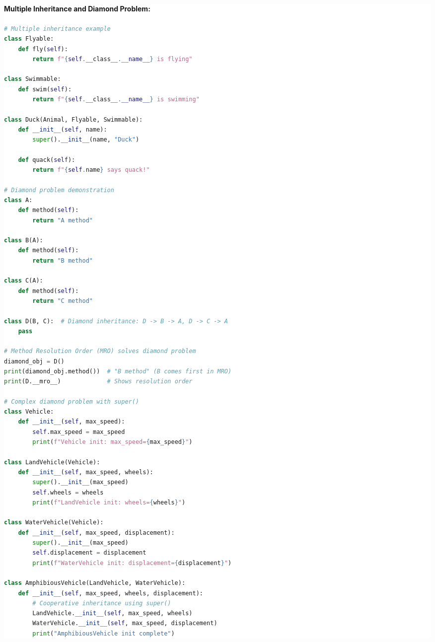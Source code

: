#### Multiple Inheritance and Diamond Problem:
```python
# Multiple inheritance example
class Flyable:
    def fly(self):
        return f"{self.__class__.__name__} is flying"

class Swimmable:
    def swim(self):
        return f"{self.__class__.__name__} is swimming"

class Duck(Animal, Flyable, Swimmable):
    def __init__(self, name):
        super().__init__(name, "Duck")
    
    def quack(self):
        return f"{self.name} says quack!"

# Diamond problem demonstration
class A:
    def method(self):
        return "A method"

class B(A):
    def method(self):
        return "B method"

class C(A):
    def method(self):
        return "C method"

class D(B, C):  # Diamond inheritance: D -> B -> A, D -> C -> A
    pass

# Method Resolution Order (MRO) solves diamond problem
diamond_obj = D()
print(diamond_obj.method())  # "B method" (B comes first in MRO)
print(D.__mro__)             # Shows resolution order

# Complex diamond problem with super()
class Vehicle:
    def __init__(self, max_speed):
        self.max_speed = max_speed
        print(f"Vehicle init: max_speed={max_speed}")

class LandVehicle(Vehicle):
    def __init__(self, max_speed, wheels):
        super().__init__(max_speed)
        self.wheels = wheels
        print(f"LandVehicle init: wheels={wheels}")

class WaterVehicle(Vehicle):
    def __init__(self, max_speed, displacement):
        super().__init__(max_speed)
        self.displacement = displacement
        print(f"WaterVehicle init: displacement={displacement}")

class AmphibiousVehicle(LandVehicle, WaterVehicle):
    def __init__(self, max_speed, wheels, displacement):
        # Cooperative inheritance using super()
        LandVehicle.__init__(self, max_speed, wheels)
        WaterVehicle.__init__(self, max_speed, displacement)
        print("AmphibiousVehicle init complete")
```